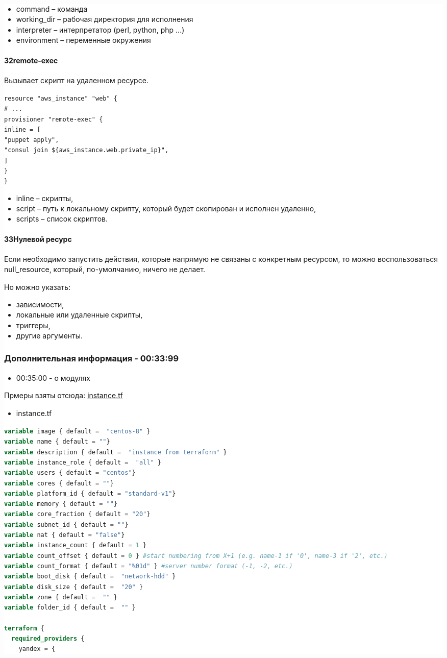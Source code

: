 - command – команда
- working_dir – рабочая директория для исполнения
- interpreter – интерпретатор (perl, python, php ...)
- environment – переменные окружения

#### 32remote-exec
Вызывает скрипт на удаленном ресурсе.
  ```hcl
resource "aws_instance" "web" {
# ...
provisioner "remote-exec" {
inline = [
"puppet apply",
"consul join ${aws_instance.web.private_ip}",
]
}
}
  ```
- inline – скрипты,
- script – путь к локальному скрипту, который будет скопирован и исполнен удаленно,
- scripts – список скриптов.

 ####  33Нулевой ресурс
Если необходимо запустить действия, которые напрямую не связаны с конкретным ресурсом, то можно воспользоваться
null_resource, который, по-умолчанию, ничего не делает.

Но можно указать:
- зависимости,
- локальные или удаленные скрипты,
- триггеры,
- другие аргументы.




### Дополнительная информация - 00:33:99

- 00:35:00 - о модулях

Прмеры взяты отсюда: [instance.tf](https://gitlab.com/k11s-os/infrastructure-as-code/-/blob/main/terraform/modules/instance/instance.tf)
- instance.tf
```tf
variable image { default =  "centos-8" }
variable name { default = ""}
variable description { default =  "instance from terraform" }
variable instance_role { default =  "all" }
variable users { default = "centos"}
variable cores { default = ""}
variable platform_id { default = "standard-v1"}
variable memory { default = ""}
variable core_fraction { default = "20"}
variable subnet_id { default = ""}
variable nat { default = "false"}
variable instance_count { default = 1 }
variable count_offset { default = 0 } #start numbering from X+1 (e.g. name-1 if '0', name-3 if '2', etc.)
variable count_format { default = "%01d" } #server number format (-1, -2, etc.)
variable boot_disk { default =  "network-hdd" }
variable disk_size { default =  "20" }
variable zone { default =  "" }
variable folder_id { default =  "" }

terraform {
  required_providers {
    yandex = {
```